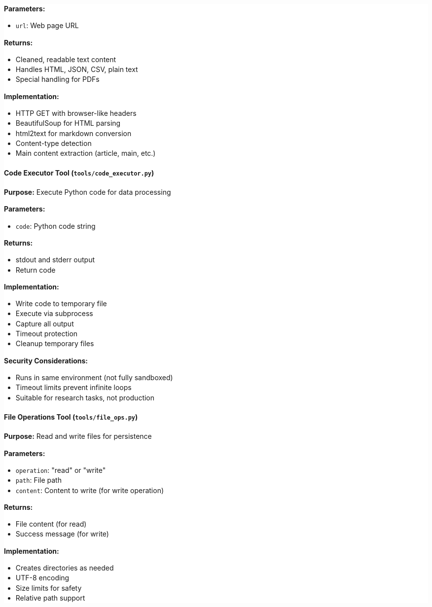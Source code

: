 **Parameters:**
- `url`: Web page URL

**Returns:**
- Cleaned, readable text content
- Handles HTML, JSON, CSV, plain text
- Special handling for PDFs

**Implementation:**
- HTTP GET with browser-like headers
- BeautifulSoup for HTML parsing
- html2text for markdown conversion
- Content-type detection
- Main content extraction (article, main, etc.)

#### Code Executor Tool (`tools/code_executor.py`)

**Purpose:** Execute Python code for data processing

**Parameters:**
- `code`: Python code string

**Returns:**
- stdout and stderr output
- Return code

**Implementation:**
- Write code to temporary file
- Execute via subprocess
- Capture all output
- Timeout protection
- Cleanup temporary files

**Security Considerations:**
- Runs in same environment (not fully sandboxed)
- Timeout limits prevent infinite loops
- Suitable for research tasks, not production

#### File Operations Tool (`tools/file_ops.py`)

**Purpose:** Read and write files for persistence

**Parameters:**
- `operation`: "read" or "write"
- `path`: File path
- `content`: Content to write (for write operation)

**Returns:**
- File content (for read)
- Success message (for write)

**Implementation:**
- Creates directories as needed
- UTF-8 encoding
- Size limits for safety
- Relative path support
